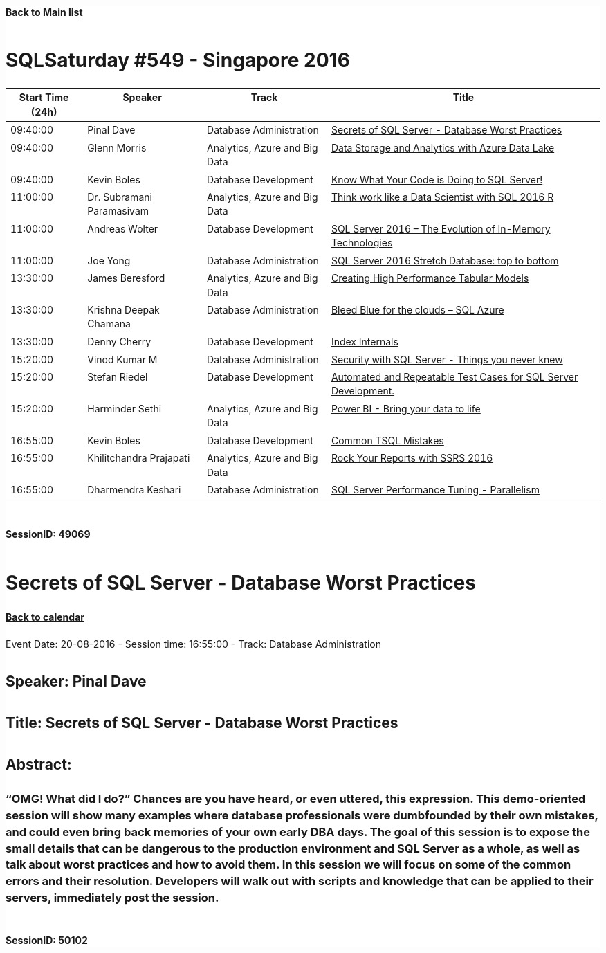 #### [Back to Main list](index.md)
# SQLSaturday #549 - Singapore 2016
Start Time (24h)|Speaker|Track|Title
---|---|---|---
09:40:00|Pinal Dave|Database Administration|[Secrets of SQL Server - Database Worst Practices](#sessionid:-49069)
09:40:00|Glenn Morris|Analytics, Azure and Big Data|[Data Storage and Analytics with Azure Data Lake](#sessionid:-50102)
09:40:00|Kevin Boles|Database Development|[Know What Your Code is Doing to SQL Server!](#sessionid:-50717)
11:00:00|Dr. Subramani Paramasivam|Analytics, Azure and Big Data|[Think  work like a Data Scientist with SQL 2016 R](#sessionid:-49066)
11:00:00|Andreas Wolter|Database Development|[SQL Server 2016 – The Evolution of In-Memory Technologies](#sessionid:-49270)
11:00:00|Joe Yong|Database Administration|[SQL Server 2016 Stretch Database: top to bottom](#sessionid:-50191)
13:30:00|James Beresford|Analytics, Azure and Big Data|[Creating High Performance Tabular Models](#sessionid:-49645)
13:30:00|Krishna Deepak Chamana|Database Administration|[Bleed Blue for the clouds – SQL Azure](#sessionid:-50109)
13:30:00|Denny Cherry|Database Development|[Index Internals](#sessionid:-53155)
15:20:00|Vinod Kumar M|Database Administration|[Security with SQL Server - Things you never knew](#sessionid:-49058)
15:20:00|Stefan Riedel|Database Development|[Automated and Repeatable Test Cases for SQL Server Development.](#sessionid:-50855)
15:20:00|Harminder Sethi|Analytics, Azure and Big Data|[Power BI - Bring your data to life](#sessionid:-53892)
16:55:00|Kevin Boles|Database Development|[Common TSQL Mistakes](#sessionid:-50716)
16:55:00|Khilitchandra Prajapati|Analytics, Azure and Big Data|[Rock Your Reports with SSRS 2016](#sessionid:-53224)
16:55:00|Dharmendra Keshari|Database Administration|[SQL Server Performance Tuning - Parallelism ](#sessionid:-53325)
#  
#### SessionID: 49069
# Secrets of SQL Server - Database Worst Practices
#### [Back to calendar](#SQLSaturday-#549---Singapore-2016)
Event Date: 20-08-2016 - Session time: 16:55:00 - Track: Database Administration
## Speaker: Pinal Dave
## Title: Secrets of SQL Server - Database Worst Practices
## Abstract:
### “OMG! What did I do?” Chances are you have heard, or even uttered, this expression. This demo-oriented session will show many examples where database professionals were dumbfounded by their own mistakes, and could even bring back memories of your own early DBA days. The goal of this session is to expose the small details that can be dangerous to the production environment and SQL Server as a whole, as well as talk about worst practices and how to avoid them. In this session we will focus on some of the common errors and their resolution. Developers will walk out with scripts and knowledge that can be applied to their servers, immediately post the session.
#  
#### SessionID: 50102